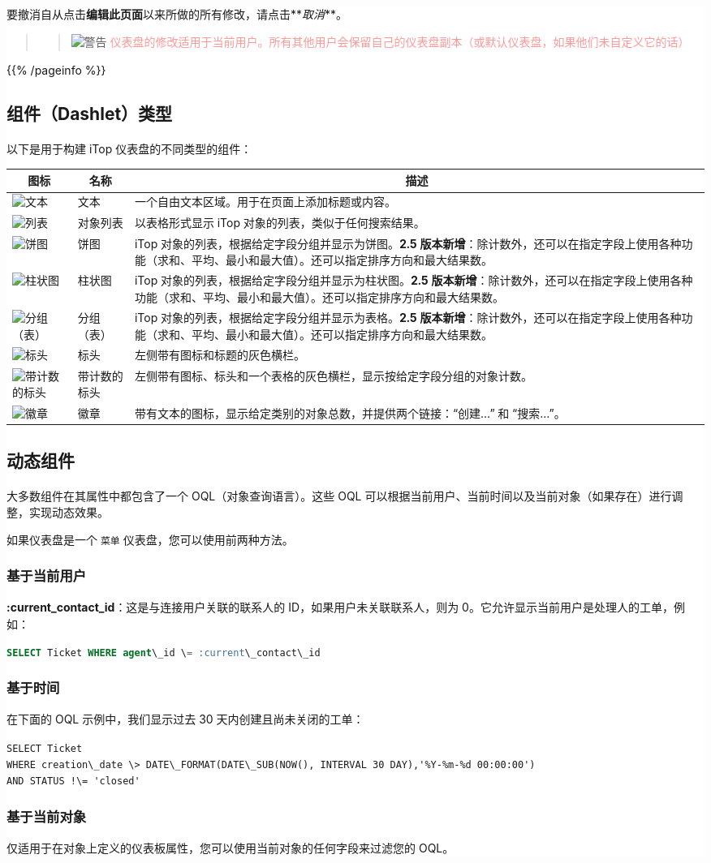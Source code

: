 要撤消自从点击**编辑此页面**以来所做的所有修改，请点击**_取消_**。


>> ![警告](/docs/images/warning.png) <font style="color: #ff9999">仪表盘的修改适用于当前用户。所有其他用户会保留自己的仪表盘副本（或默认仪表盘，如果他们未自定义它的话）</font>

{{% /pageinfo %}}

## 组件（Dashlet）类型

以下是用于构建 iTop 仪表盘的不同类型的组件：

| 图标 | 名称 | 描述 |
| --- | --- | --- |
| ![文本](https://www.itophub.io/wiki/media?media=3_1_0:user:dashlet-text.png "文本") | 文本 | 一个自由文本区域。用于在页面上添加标题或内容。 |
| ![列表](https://www.itophub.io/wiki/media?media=3_1_0:user:dashlet-list.png "列表") | 对象列表 | 以表格形式显示 iTop 对象的列表，类似于任何搜索结果。 |
| ![饼图](https://www.itophub.io/wiki/media?media=3_1_0:user:dashlet-pie-chart.png "饼图") | 饼图 | iTop 对象的列表，根据给定字段分组并显示为饼图。**2.5 版本新增**：除计数外，还可以在指定字段上使用各种功能（求和、平均、最小和最大值）。还可以指定排序方向和最大结果数。 |
| ![柱状图](https://www.itophub.io/wiki/media?media=3_1_0:user:dashlet-bar-chart.png "柱状图") | 柱状图 | iTop 对象的列表，根据给定字段分组并显示为柱状图。**2.5 版本新增**：除计数外，还可以在指定字段上使用各种功能（求和、平均、最小和最大值）。还可以指定排序方向和最大结果数。 |
| ![分组（表）](https://www.itophub.io/wiki/media?media=3_1_0:user:dashlet-groupby-table.png "分组（表）") | 分组（表） | iTop 对象的列表，根据给定字段分组并显示为表格。**2.5 版本新增**：除计数外，还可以在指定字段上使用各种功能（求和、平均、最小和最大值）。还可以指定排序方向和最大结果数。 |
| ![标头](https://www.itophub.io/wiki/media?media=3_1_0:user:dashlet-header.png "标头") | 标头 | 左侧带有图标和标题的灰色横栏。 |
| ![带计数的标头](https://www.itophub.io/wiki/media?media=3_1_0:user:dashlet-header-stats.png "带计数的标头") | 带计数的标头 | 左侧带有图标、标头和一个表格的灰色横栏，显示按给定字段分组的对象计数。 |
| ![徽章](https://www.itophub.io/wiki/media?media=3_1_0:user:dashlet-badge.png "徽章") | 徽章 | 带有文本的图标，显示给定类别的对象总数，并提供两个链接：“创建…” 和 “搜索…”。 |

## 动态组件

大多数组件在其属性中都包含了一个 OQL（对象查询语言）。这些 OQL 可以根据当前用户、当前时间以及当前对象（如果存在）进行调整，实现动态效果。

如果仪表盘是一个 `菜单` 仪表盘，您可以使用前两种方法。

### 基于当前用户

**:current\_contact\_id**：这是与连接用户关联的联系人的 ID，如果用户未关联联系人，则为 0。它允许显示当前用户是处理人的工单，例如：

```sql
SELECT Ticket WHERE agent\_id \= :current\_contact\_id
```

### 基于时间

在下面的 OQL 示例中，我们显示过去 30 天内创建且尚未关闭的工单：

```
SELECT Ticket 
WHERE creation\_date \> DATE\_FORMAT(DATE\_SUB(NOW(), INTERVAL 30 DAY),'%Y-%m-%d 00:00:00') 
AND STATUS !\= 'closed'  
```

### 基于当前对象

仅适用于在对象上定义的仪表板属性，您可以使用当前对象的任何字段来过滤您的 OQL。
